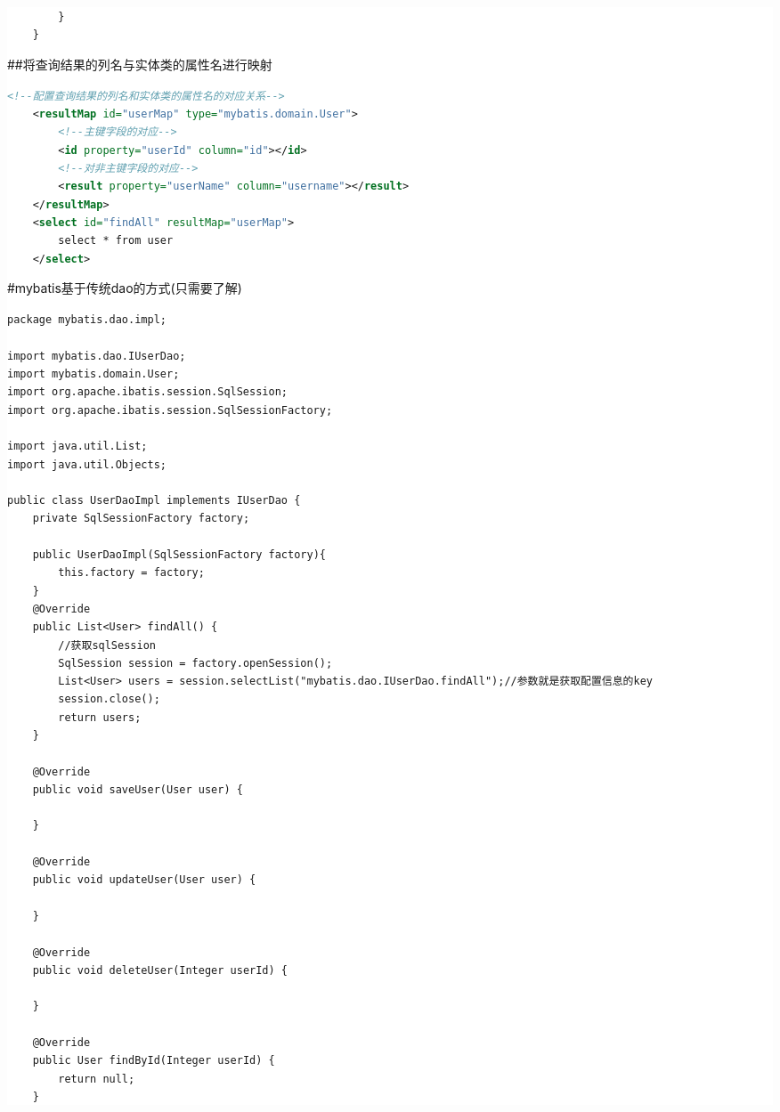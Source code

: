 ```java{.line-numbers}
        }
    }
```
##将查询结果的列名与实体类的属性名进行映射
```xml
<!--配置查询结果的列名和实体类的属性名的对应关系-->
    <resultMap id="userMap" type="mybatis.domain.User">
        <!--主键字段的对应-->
        <id property="userId" column="id"></id>
        <!--对非主键字段的对应-->
        <result property="userName" column="username"></result>
    </resultMap>
    <select id="findAll" resultMap="userMap">
        select * from user
    </select>
```

#mybatis基于传统dao的方式(只需要了解)
```java{.line-numbers}
package mybatis.dao.impl;

import mybatis.dao.IUserDao;
import mybatis.domain.User;
import org.apache.ibatis.session.SqlSession;
import org.apache.ibatis.session.SqlSessionFactory;

import java.util.List;
import java.util.Objects;

public class UserDaoImpl implements IUserDao {
    private SqlSessionFactory factory;

    public UserDaoImpl(SqlSessionFactory factory){
        this.factory = factory;
    }
    @Override
    public List<User> findAll() {
        //获取sqlSession
        SqlSession session = factory.openSession();
        List<User> users = session.selectList("mybatis.dao.IUserDao.findAll");//参数就是获取配置信息的key
        session.close();
        return users;
    }

    @Override
    public void saveUser(User user) {

    }

    @Override
    public void updateUser(User user) {

    }

    @Override
    public void deleteUser(Integer userId) {

    }

    @Override
    public User findById(Integer userId) {
        return null;
    }

```